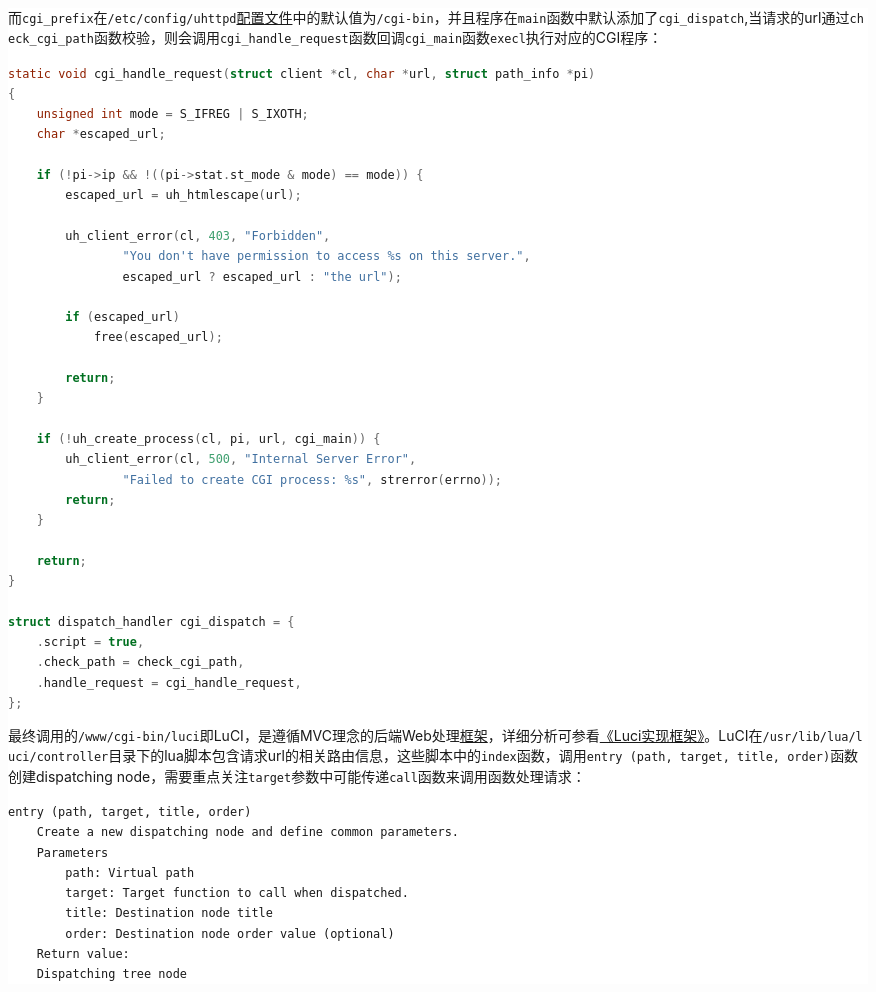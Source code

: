 而`cgi_prefix`在`/etc/config/uhttpd`[配置文件](https://openwrt.org/docs/guide-user/services/webserver/uhttpd)中的默认值为`/cgi-bin`，并且程序在`main`函数中默认添加了`cgi_dispatch`,当请求的url通过`check_cgi_path`函数校验，则会调用`cgi_handle_request`函数回调`cgi_main`函数`execl`执行对应的CGI程序：

```c
static void cgi_handle_request(struct client *cl, char *url, struct path_info *pi)
{
	unsigned int mode = S_IFREG | S_IXOTH;
	char *escaped_url;

	if (!pi->ip && !((pi->stat.st_mode & mode) == mode)) {
		escaped_url = uh_htmlescape(url);

		uh_client_error(cl, 403, "Forbidden",
				"You don't have permission to access %s on this server.",
				escaped_url ? escaped_url : "the url");

		if (escaped_url)
			free(escaped_url);

		return;
	}

	if (!uh_create_process(cl, pi, url, cgi_main)) {
		uh_client_error(cl, 500, "Internal Server Error",
				"Failed to create CGI process: %s", strerror(errno));
		return;
	}

	return;
}

struct dispatch_handler cgi_dispatch = {
	.script = true,
	.check_path = check_cgi_path,
	.handle_request = cgi_handle_request,
};
```

最终调用的`/www/cgi-bin/luci`即LuCI，是遵循MVC理念的后端Web处理[框架](https://github.com/openwrt/luci/wiki)，详细分析可参看[《Luci实现框架》](https://www.cnblogs.com/zmkeil/archive/2013/05/14/3078774.html)。LuCI在`/usr/lib/lua/luci/controller`目录下的lua脚本包含请求url的相关路由信息，这些脚本中的`index`函数，调用`entry (path, target, title, order)`函数创建dispatching node，需要重点关注`target`参数中可能传递`call`函数来调用函数处理请求：

```
entry (path, target, title, order)
    Create a new dispatching node and define common parameters.
    Parameters
        path: Virtual path
        target: Target function to call when dispatched.
        title: Destination node title
        order: Destination node order value (optional)
    Return value:
    Dispatching tree node
```
